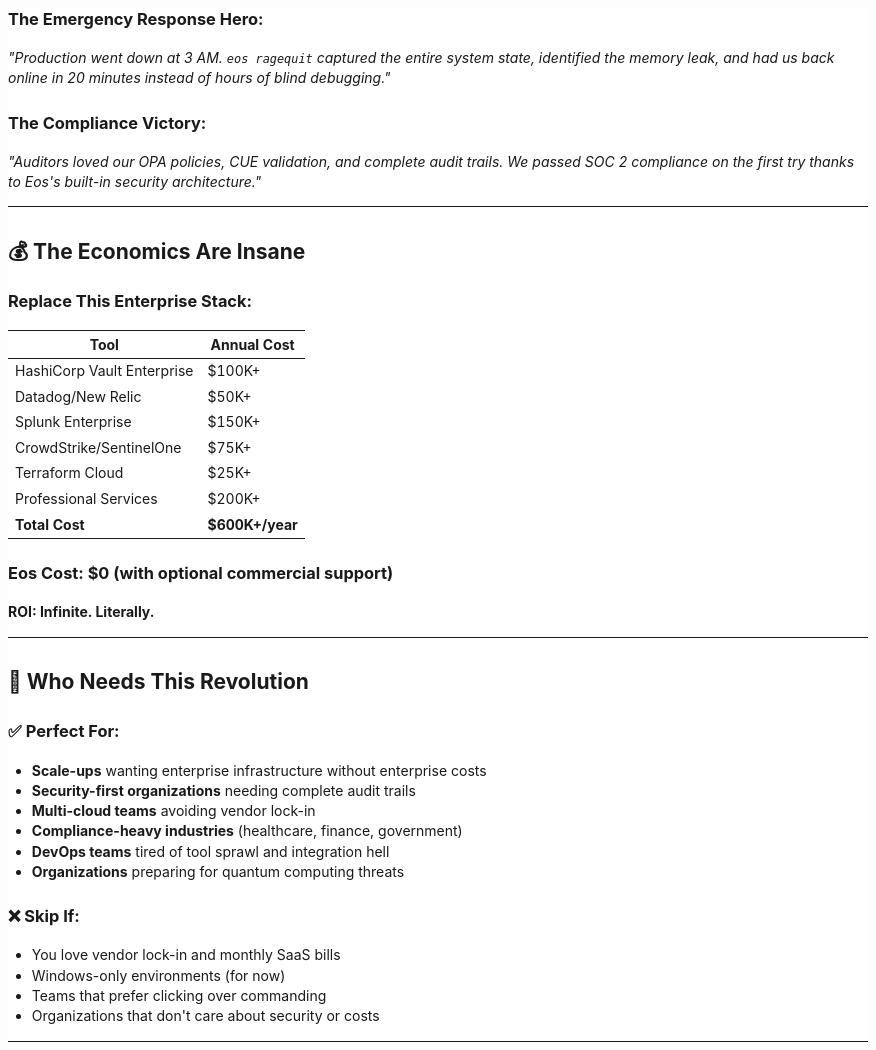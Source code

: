 ### **The Emergency Response Hero:**

*"Production went down at 3 AM. `eos ragequit` captured the entire system state, identified the memory leak, and had us back online in 20 minutes instead of hours of blind debugging."*

### **The Compliance Victory:**

*"Auditors loved our OPA policies, CUE validation, and complete audit trails. We passed SOC 2 compliance on the first try thanks to Eos's built-in security architecture."*

---

## **💰 The Economics Are Insane**

### **Replace This Enterprise Stack:**

| Tool | Annual Cost |
|------|-------------|
| HashiCorp Vault Enterprise | $100K+ |
| Datadog/New Relic | $50K+ |
| Splunk Enterprise | $150K+ |
| CrowdStrike/SentinelOne | $75K+ |
| Terraform Cloud | $25K+ |
| Professional Services | $200K+ |
| **Total Cost** | **$600K+/year** |

### **Eos Cost: $0** (with optional commercial support)

**ROI: Infinite. Literally.**

---

## **🎯 Who Needs This Revolution**

### **✅ Perfect For:**

- **Scale-ups** wanting enterprise infrastructure without enterprise costs
- **Security-first organizations** needing complete audit trails
- **Multi-cloud teams** avoiding vendor lock-in
- **Compliance-heavy industries** (healthcare, finance, government)
- **DevOps teams** tired of tool sprawl and integration hell
- **Organizations** preparing for quantum computing threats

### **❌ Skip If:**

- You love vendor lock-in and monthly SaaS bills
- Windows-only environments (for now)
- Teams that prefer clicking over commanding
- Organizations that don't care about security or costs

---